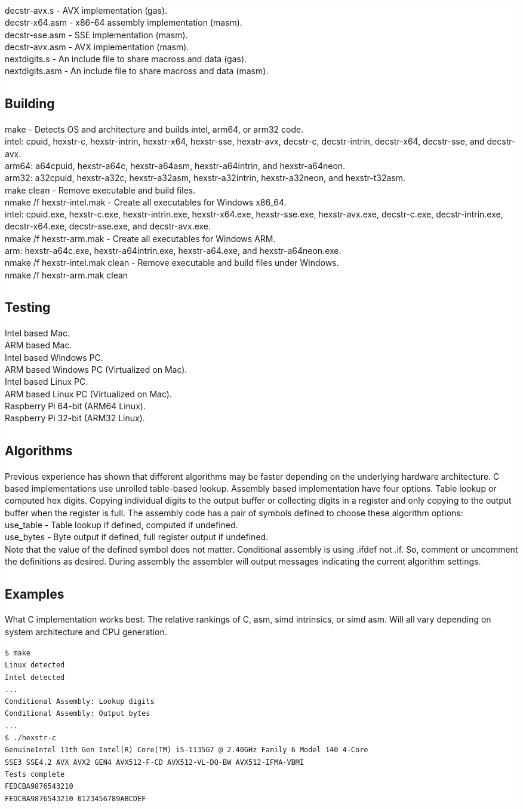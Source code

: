 decstr-avx.s - AVX implementation (gas).  
decstr-x64.asm - x86-64 assembly implementation (masm).  
decstr-sse.asm - SSE implementation (masm).  
decstr-avx.asm - AVX implementation (masm).  
nextdigits.s - An include file to share macross and data (gas).  
nextdigits.asm - An include file to share macross and data (masm).  

## Building  
make - Detects OS and architecture and builds intel, arm64, or arm32 code.  
intel: cpuid, hexstr-c, hexstr-intrin, hexstr-x64, hexstr-sse, hexstr-avx, decstr-c, decstr-intrin, decstr-x64, decstr-sse, and decstr-avx.  
arm64: a64cpuid, hexstr-a64c, hexstr-a64asm, hexstr-a64intrin, and hexstr-a64neon.  
arm32: a32cpuid, hexstr-a32c, hexstr-a32asm, hexstr-a32intrin, hexstr-a32neon, and hexstr-t32asm.  
make clean - Remove executable and build files.  
nmake /f hexstr-intel.mak - Create all executables for Windows x86_64.  
intel: cpuid.exe, hexstr-c.exe, hexstr-intrin.exe, hexstr-x64.exe, hexstr-sse.exe, hexstr-avx.exe, decstr-c.exe, decstr-intrin.exe, decstr-x64.exe, decstr-sse.exe, and decstr-avx.exe.  
nmake /f hexstr-arm.mak - Create all executables for Windows ARM.  
arm: hexstr-a64c.exe, hexstr-a64intrin.exe, hexstr-a64.exe, and hexstr-a64neon.exe.  
nmake /f hexstr-intel.mak clean - Remove executable and build files under Windows.  
nmake /f hexstr-arm.mak clean  

## Testing  
Intel based Mac.  
ARM based Mac.  
Intel based Windows PC.  
ARM based Windows PC (Virtualized on Mac).  
Intel based Linux PC.  
ARM based Linux PC (Virtualized on Mac).  
Raspberry Pi 64-bit (ARM64 Linux).  
Raspberry Pi 32-bit (ARM32 Linux).  

## Algorithms  
Previous experience has shown that different algorithms may be faster depending on the underlying hardware architecture. C based implementations use unrolled table-based lookup. Assembly based implementation have four options. Table lookup or computed hex digits. Copying individual digits to the output buffer or collecting digits in a register and only copying to the output buffer when the register is full. The assembly code has a pair of symbols defined to choose these algorithm options:  
use_table - Table lookup if defined, computed if undefined.  
use_bytes - Byte output if defined, full register output if undefined.  
Note that the value of the defined symbol does not matter. Conditional assembly is using .ifdef not .if. So, comment or uncomment the definitions as desired. During assembly the assembler will output messages indicating the current algorithm settings.  

## Examples  

What C implementation works best. The relative rankings of C, asm, simd intrinsics, or simd asm. Will all vary depending on system architecture and CPU generation.
```
$ make
Linux detected
Intel detected
...
Conditional Assembly: Lookup digits
Conditional Assembly: Output bytes
...
$ ./hexstr-c
GenuineIntel 11th Gen Intel(R) Core(TM) i5-1135G7 @ 2.40GHz Family 6 Model 140 4-Core 
SSE3 SSE4.2 AVX AVX2 GEN4 AVX512-F-CD AVX512-VL-DQ-BW AVX512-IFMA-VBMI 
Tests complete
FEDCBA9876543210
FEDCBA9876543210 0123456789ABCDEF
```